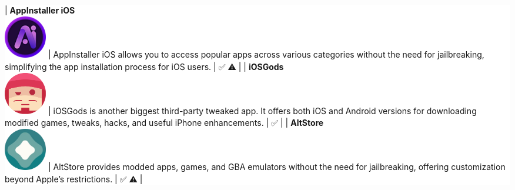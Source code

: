 | **AppInstaller iOS** <br> <img src="https://github.com/TweakSpots/tweaked-app-stores/blob/main/Assets/AppInstaller%20iOS.webp" alt="AppInstaller iOS" width="70" height="70"> | AppInstaller iOS allows you to access popular apps across various categories without the need for jailbreaking, simplifying the app installation process for iOS users. | ✅ ⚠️ |
| **iOSGods** <br> <img src="https://github.com/TweakSpots/tweaked-app-stores/blob/main/Assets/iOSGods.png" alt="iOSGods" width="70" height="70"> | iOSGods is another biggest third-party tweaked app. It offers both iOS and Android versions for downloading modified games, tweaks, hacks, and useful iPhone enhancements. | ✅ |
| **AltStore** <br> <img src="https://github.com/TweakSpots/tweaked-app-stores/blob/main/Assets/AltStore.webp" alt="AltStore" width="70" height="70"> | AltStore provides modded apps, games, and GBA emulators without the need for jailbreaking, offering customization beyond Apple’s restrictions. | ✅ ⚠️ |

